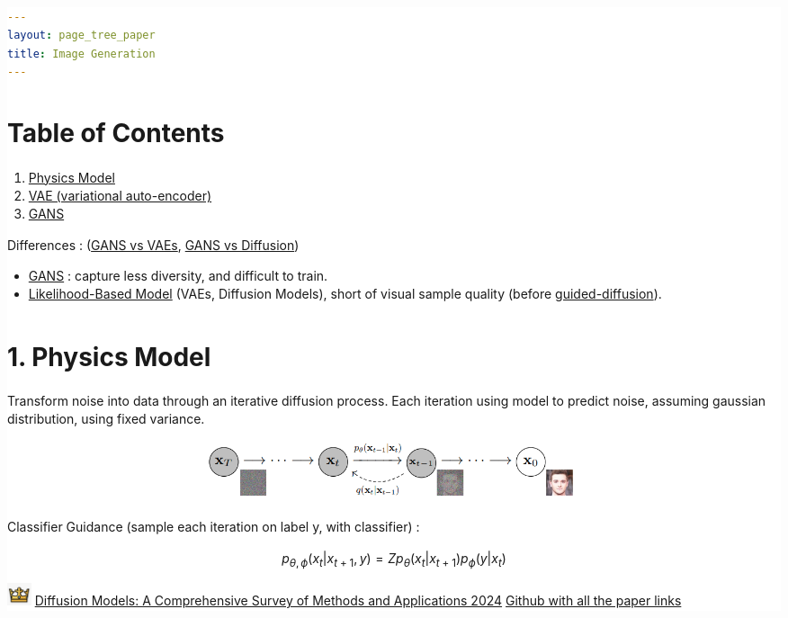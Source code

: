 ```yaml
---
layout: page_tree_paper
title: Image Generation
---
```


# Table of Contents

1. [Physics Model](#ldiff_model)
2. [VAE (variational auto-encoder)](#lvae)
3. [GANS](#lgans)

Differences : ([GANS vs VAEs](https://ai.stackexchange.com/questions/25601/what-are-the-fundamental-differences-between-vae-and-gan-for-image-generation), [GANS vs Diffusion](https://www.sabrepc.com/blog/Deep-Learning-and-AI/gans-vs-diffusion-models))
* <u>GANS</u> : capture less diversity, and difficult to train.
* <u>Likelihood-Based Model</u> (VAEs, Diffusion Models), short of visual sample quality (before [guided-diffusion](#lguided-diffusion)).

<a name="ldiff_model"></a>
# 1. Physics Model

Transform noise into data through an iterative diffusion process. Each iteration using model to predict noise, assuming gaussian distribution, using fixed variance.

<div align="center">    
<img src="/assets/img/paperread/diff_model.png" width="50%"/>
</div>

Classifier Guidance (sample each iteration on label y, with classifier) :

$$
p_{\theta, \phi}(x_{t}|x_{t+1},y) = Z p_{\theta}(x_{t}|x_{t+1})p_{\phi}(y|x_{t})
$$

<img src="/assets/img/paperread/chrown.png" height="25"/> [Diffusion Models: A Comprehensive Survey of Methods and Applications 2024](https://arxiv.org/abs/2209.00796) [Github with all the paper links](https://github.com/YangLing0818/Diffusion-Models-Papers-Survey-Taxonomy)
